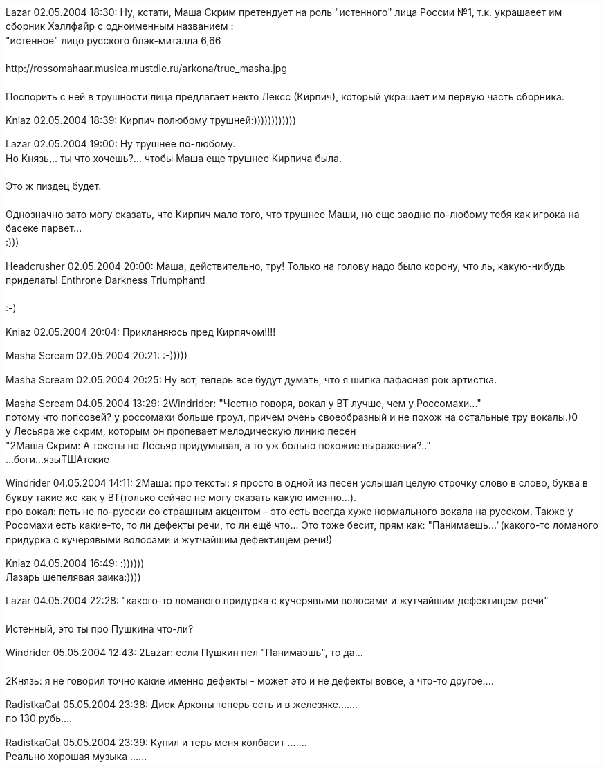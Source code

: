Lazar 02.05.2004 18:30:
Ну, кстати, Маша Скрим претендует на роль "истенного" лица России №1, т.к. украшаеет им сборник Хэллфайр с одноименным названием :<BR>"истенное" лицо русского блэк-миталла 6,66<BR><BR><A HREF="http://rossomahaar.musica.mustdie.ru/arkona/true_masha.jpg" TARGET="_blank">http://rossomahaar.musica.mustdie.ru/arkona/true_masha.jpg</A><BR><BR>Поспорить с ней в трушности лица предлагает некто Лексс (Кирпич), который украшает им первую часть сборника.

Kniaz 02.05.2004 18:39:
Кирпич полюбому трушней:))))))))))))

Lazar 02.05.2004 19:00:
Ну трушнее по-любому.<BR>Но Князь,.. ты что хочешь?... чтобы Маша еще трушнее Кирпича была.<BR><BR>Это ж пиздец будет.<BR><BR>Однозначно зато могу сказать, что Кирпич мало того, что трушнее Маши, но еще заодно по-любому тебя как игрока на басеке парвет...<BR>:)))

Headcrusher 02.05.2004 20:00:
Маша, действительно, тру! Только на голову надо было корону, что ль, какую-нибудь приделать!  Enthrone Darkness Triumphant!<BR><BR>:-)

Kniaz 02.05.2004 20:04:
Прикланяюсь пред Кирпячом!!!!

Masha Scream 02.05.2004 20:21:
:-)))))

Masha Scream 02.05.2004 20:25:
Ну вот, теперь все будут думать, что я шипка пафасная рок артистка.

Masha Scream 04.05.2004 13:29:
2Windrider: "Честно говоря, вокал у ВТ лучше, чем у Россомахи..."<BR>потому что попсовей? у россомахи больше гроул, причем очень своеобразный и не похож на остальные тру вокалы.)0<BR>у Лесьяра же скрим, которым он пропевает мелодическую линию песен<BR>"2Маша Скрим: А тексты не Лесьяр придумывал, а то уж больно похожие выражения?.."<BR>...боги...языТШАтские<BR>

Windrider 04.05.2004 14:11:
2Маша: про тексты: я просто в одной из песен услышал целую строчку слово в слово, буква в букву такие же как у ВТ(только сейчас не могу сказать какую именно...).<BR>про вокал: петь не по-русски со страшным акцентом - это есть всегда хуже нормального вокала на русском. Также у Росомахи есть какие-то, то ли дефекты речи, то ли ещё что... Это тоже бесит, прям как: "Панимаешь..."(какого-то ломаного придурка с кучерявыми волосами и жутчайшим дефектищем речи!)

Kniaz 04.05.2004 16:49:
:))))))<BR>Лазарь шепелявая заика:))))

Lazar 04.05.2004 22:28:
"какого-то ломаного придурка с кучерявыми волосами и жутчайшим дефектищем речи"<BR><BR>Истенный, это ты про Пушкина что-ли?<BR>

Windrider 05.05.2004 12:43:
2Lazar: если Пушкин пел "Панимаэшь", то да...<BR><BR>2Князь: я не говорил точно какие именно дефекты - может это и не дефекты вовсе, а что-то другое....

RadistkaCat 05.05.2004 23:38:
Диск Арконы теперь есть и в железяке.......<BR>по 130 рубь....

RadistkaCat 05.05.2004 23:39:
Купил и терь меня колбасит .......<BR>Реально хорошая музыка ......
